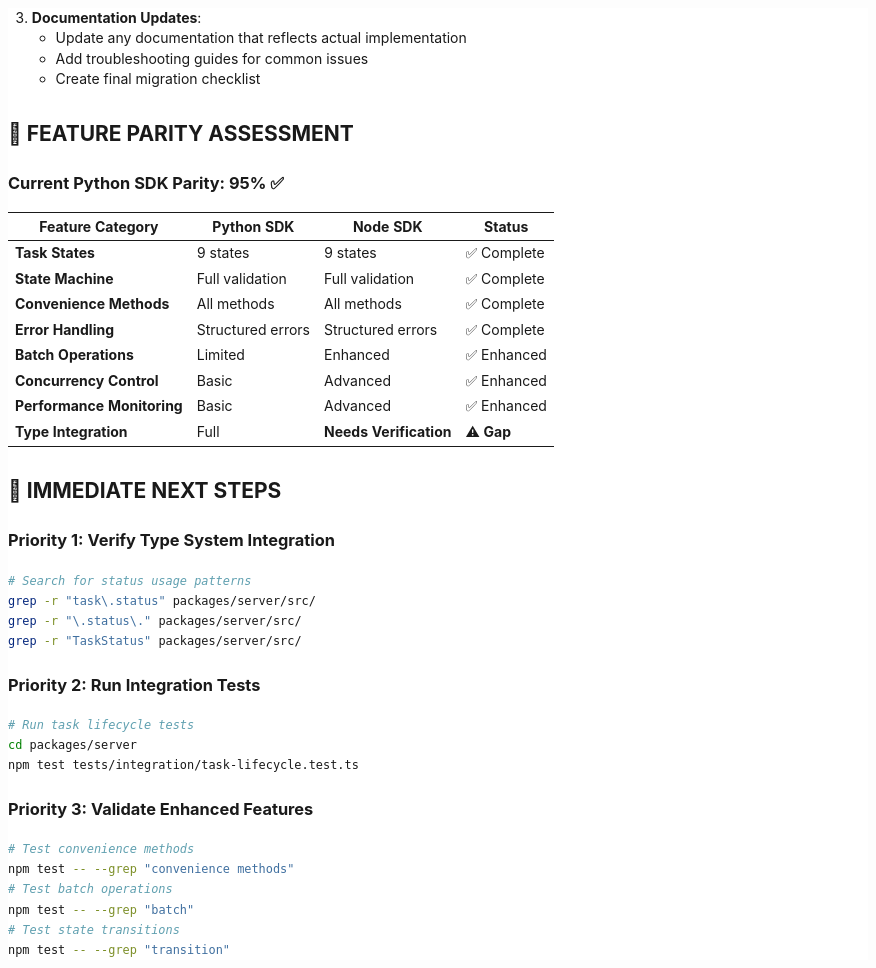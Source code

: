 3. **Documentation Updates**:
   - Update any documentation that reflects actual implementation
   - Add troubleshooting guides for common issues
   - Create final migration checklist

## 🎯 **FEATURE PARITY ASSESSMENT**

### Current Python SDK Parity: **95%** ✅

| Feature Category | Python SDK | Node SDK | Status |
|------------------|------------|----------|---------|
| **Task States** | 9 states | 9 states | ✅ Complete |
| **State Machine** | Full validation | Full validation | ✅ Complete |
| **Convenience Methods** | All methods | All methods | ✅ Complete |
| **Error Handling** | Structured errors | Structured errors | ✅ Complete |
| **Batch Operations** | Limited | Enhanced | ✅ Enhanced |
| **Concurrency Control** | Basic | Advanced | ✅ Enhanced |
| **Performance Monitoring** | Basic | Advanced | ✅ Enhanced |
| **Type Integration** | Full | **Needs Verification** | ⚠️ **Gap** |

## 🚀 **IMMEDIATE NEXT STEPS**

### Priority 1: Verify Type System Integration
```bash
# Search for status usage patterns
grep -r "task\.status" packages/server/src/
grep -r "\.status\." packages/server/src/
grep -r "TaskStatus" packages/server/src/
```

### Priority 2: Run Integration Tests
```bash
# Run task lifecycle tests
cd packages/server
npm test tests/integration/task-lifecycle.test.ts
```

### Priority 3: Validate Enhanced Features
```bash
# Test convenience methods
npm test -- --grep "convenience methods"
# Test batch operations  
npm test -- --grep "batch"
# Test state transitions
npm test -- --grep "transition"
```
